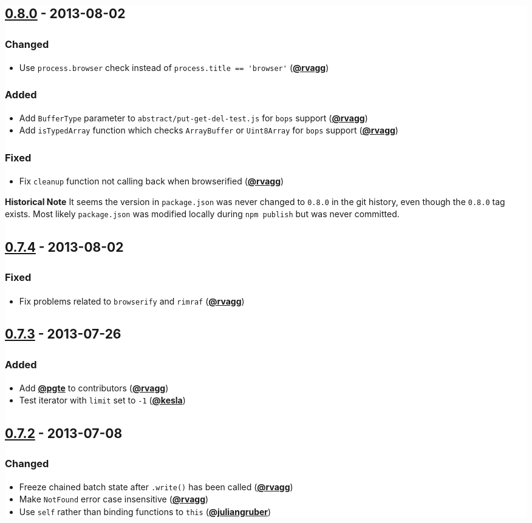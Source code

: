 ## [0.8.0](https://github.com/Level/abstract-leveldown/compare/0.7.4...0.8.0) - 2013-08-02

### Changed

* Use `process.browser` check instead of `process.title == 'browser'` \([**@rvagg**](https://github.com/rvagg)\)

### Added

* Add `BufferType` parameter to `abstract/put-get-del-test.js` for `bops` support \([**@rvagg**](https://github.com/rvagg)\)
* Add `isTypedArray` function which checks `ArrayBuffer` or `Uint8Array` for `bops` support \([**@rvagg**](https://github.com/rvagg)\)

### Fixed

* Fix `cleanup` function not calling back when browserified \([**@rvagg**](https://github.com/rvagg)\)

**Historical Note** It seems the version in `package.json` was never changed to `0.8.0` in the git history, even though the `0.8.0` tag exists. Most likely `package.json` was modified locally during `npm publish` but was never committed.

## [0.7.4](https://github.com/Level/abstract-leveldown/compare/0.7.3...0.7.4) - 2013-08-02

### Fixed

* Fix problems related to `browserify` and `rimraf` \([**@rvagg**](https://github.com/rvagg)\)

## [0.7.3](https://github.com/Level/abstract-leveldown/compare/0.7.2...0.7.3) - 2013-07-26

### Added

* Add [**@pgte**](https://github.com/pgte) to contributors \([**@rvagg**](https://github.com/rvagg)\)
* Test iterator with `limit` set to `-1` \([**@kesla**](https://github.com/kesla)\)

## [0.7.2](https://github.com/Level/abstract-leveldown/compare/0.7.1...0.7.2) - 2013-07-08

### Changed

* Freeze chained batch state after `.write()` has been called \([**@rvagg**](https://github.com/rvagg)\)
* Make `NotFound` error case insensitive \([**@rvagg**](https://github.com/rvagg)\)
* Use `self` rather than binding functions to `this` \([**@juliangruber**](https://github.com/juliangruber)\)
